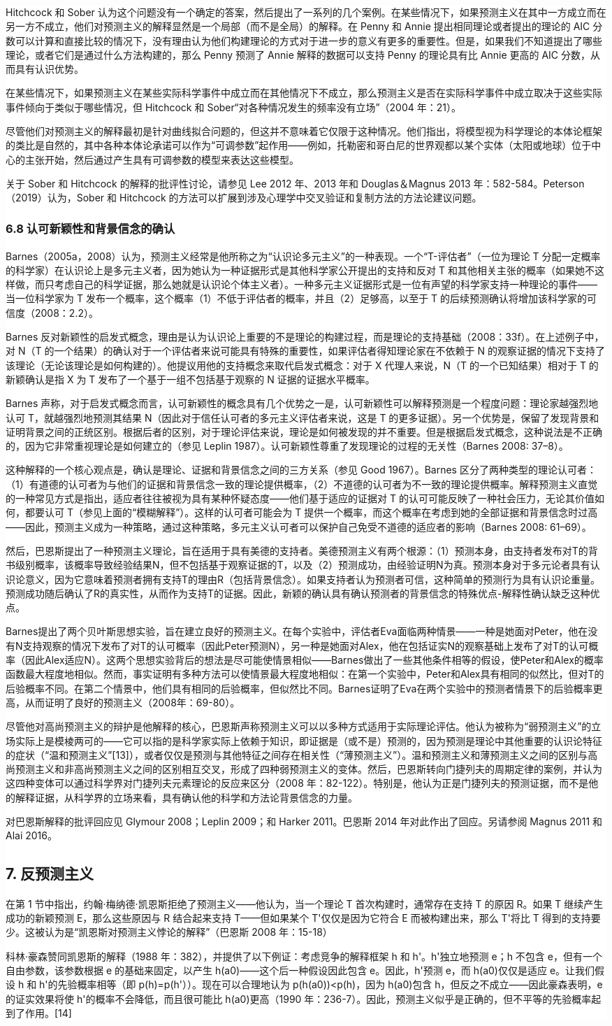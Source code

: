 Hitchcock 和 Sober 认为这个问题没有一个确定的答案，然后提出了一系列的几个案例。在某些情况下，如果预测主义在其中一方成立而在另一方不成立，他们对预测主义的解释显然是一个局部（而不是全局）的解释。在 Penny 和 Annie 提出相同理论或者提出的理论的 AIC 分数可以计算和直接比较的情况下，没有理由认为他们构建理论的方式对于进一步的意义有更多的重要性。但是，如果我们不知道提出了哪些理论，或者它们是通过什么方法构建的，那么 Penny 预测了 Annie 解释的数据可以支持 Penny 的理论具有比 Annie 更高的 AIC 分数，从而具有认识优势。

在某些情况下，如果预测主义在某些实际科学事件中成立而在其他情况下不成立，那么预测主义是否在实际科学事件中成立取决于这些实际事件倾向于类似于哪些情况，但 Hitchcock 和 Sober“对各种情况发生的频率没有立场”（2004 年：21）。

尽管他们对预测主义的解释最初是针对曲线拟合问题的，但这并不意味着它仅限于这种情况。他们指出，将模型视为科学理论的本体论框架的类比是自然的，其中各种本体论承诺可以作为“可调参数”起作用——例如，托勒密和哥白尼的世界观都以某个实体（太阳或地球）位于中心的主张开始，然后通过产生具有可调参数的模型来表达这些模型。

关于 Sober 和 Hitchcock 的解释的批评性讨论，请参见 Lee 2012 年、2013 年和 Douglas＆Magnus 2013 年：582-584。Peterson（2019）认为，Sober 和 Hitchcock 的方法可以扩展到涉及心理学中交叉验证和复制方法的方法论建议问题。

### 6.8 认可新颖性和背景信念的确认

Barnes（2005a，2008）认为，预测主义经常是他所称之为“认识论多元主义”的一种表现。一个“T-评估者”（一位为理论 T 分配一定概率的科学家）在认识论上是多元主义者，因为她认为一种证据形式是其他科学家公开提出的支持和反对 T 和其他相关主张的概率（如果她不这样做，而只考虑自己的科学证据，那么她就是认识论个体主义者）。一种多元主义证据形式是一位有声望的科学家支持一种理论的事件——当一位科学家为 T 发布一个概率，这个概率（1）不低于评估者的概率，并且（2）足够高，以至于 T 的后续预测确认将增加该科学家的可信度（2008：2.2）。

Barnes 反对新颖性的启发式概念，理由是认为认识论上重要的不是理论的构建过程，而是理论的支持基础（2008：33f）。在上述例子中，对 N（T 的一个结果）的确认对于一个评估者来说可能具有特殊的重要性，如果评估者得知理论家在不依赖于 N 的观察证据的情况下支持了该理论（无论该理论是如何构建的）。他提议用他的支持概念来取代启发式概念：对于 X 代理人来说，N（T 的一个已知结果）相对于 T 的新颖确认是指 X 为 T 发布了一个基于一组不包括基于观察的 N 证据的证据水平概率。

Barnes 声称，对于启发式概念而言，认可新颖性的概念具有几个优势之一是，认可新颖性可以解释预测是一个程度问题：理论家越强烈地认可 T，就越强烈地预测其结果 N（因此对于信任认可者的多元主义评估者来说，这是 T 的更多证据）。另一个优势是，保留了发现背景和证明背景之间的正统区别。根据后者的区别，对于理论评估来说，理论是如何被发现的并不重要。但是根据启发式概念，这种说法是不正确的，因为它非常重视理论是如何建立的（参见 Leplin 1987）。认可新颖性尊重了发现理论的过程的无关性（Barnes 2008: 37–8）。

这种解释的一个核心观点是，确认是理论、证据和背景信念之间的三方关系（参见 Good 1967）。Barnes 区分了两种类型的理论认可者：（1）有道德的认可者为与他们的证据和背景信念一致的理论提供概率，（2）不道德的认可者为不一致的理论提供概率。解释预测主义直觉的一种常见方式是指出，适应者往往被视为具有某种怀疑态度——他们基于适应的证据对 T 的认可可能反映了一种社会压力，无论其价值如何，都要认可 T（参见上面的“模糊解释”）。这样的认可者可能会为 T 提供一个概率，而这个概率在考虑到她的全部证据和背景信念时过高——因此，预测主义成为一种策略，通过这种策略，多元主义认可者可以保护自己免受不道德的适应者的影响（Barnes 2008: 61–69）。

然后，巴恩斯提出了一种预测主义理论，旨在适用于具有美德的支持者。美德预测主义有两个根源：（1）预测本身，由支持者发布对T的背书级别概率，该概率导致经验结果N，但不包括基于观察证据的T，以及（2）预测成功，由经验证明N为真。预测本身对于多元论者具有认识论意义，因为它意味着预测者拥有支持T的理由R（包括背景信念）。如果支持者认为预测者可信，这种简单的预测行为具有认识论重量。预测成功随后确认了R的真实性，从而作为支持T的证据。因此，新颖的确认具有确认预测者的背景信念的特殊优点-解释性确认缺乏这种优点。

Barnes提出了两个贝叶斯思想实验，旨在建立良好的预测主义。在每个实验中，评估者Eva面临两种情景——一种是她面对Peter，他在没有N支持观察的情况下发布了对T的认可概率（因此Peter预测N），另一种是她面对Alex，他在包括证实N的观察基础上发布了对T的认可概率（因此Alex适应N）。这两个思想实验背后的想法是尽可能使情景相似——Barnes做出了一些其他条件相等的假设，使Peter和Alex的概率函数最大程度地相似。然而，事实证明有多种方法可以使情景最大程度地相似：在第一个实验中，Peter和Alex具有相同的似然比，但对T的后验概率不同。在第二个情景中，他们具有相同的后验概率，但似然比不同。Barnes证明了Eva在两个实验中的预测者情景下的后验概率更高，从而证明了良好的预测主义（2008年：69-80）。

尽管他对高尚预测主义的辩护是他解释的核心，巴恩斯声称预测主义可以以多种方式适用于实际理论评估。他认为被称为“弱预测主义”的立场实际上是模棱两可的——它可以指的是科学家实际上依赖于知识，即证据是（或不是）预测的，因为预测是理论中其他重要的认识论特征的症状（“温和预测主义”\[13]），或者仅仅是预测与其他特征之间存在相关性（“薄预测主义”）。温和预测主义和薄预测主义之间的区别与高尚预测主义和非高尚预测主义之间的区别相互交叉，形成了四种弱预测主义的变体。然后，巴恩斯转向门捷列夫的周期定律的案例，并认为这四种变体可以通过科学界对门捷列夫元素理论的反应来区分（2008 年：82-122）。特别是，他认为正是门捷列夫的预测证据，而不是他的解释证据，从科学界的立场来看，具有确认他的科学和方法论背景信念的力量。

对巴恩斯解释的批评回应见 Glymour 2008；Leplin 2009；和 Harker 2011。巴恩斯 2014 年对此作出了回应。另请参阅 Magnus 2011 和 Alai 2016。

## 7. 反预测主义

在第 1 节中指出，约翰·梅纳德·凯恩斯拒绝了预测主义——他认为，当一个理论 T 首次构建时，通常存在支持 T 的原因 R。如果 T 继续产生成功的新颖预测 E，那么这些原因与 R 结合起来支持 T——但如果某个 T'仅仅是因为它符合 E 而被构建出来，那么 T'将比 T 得到的支持要少。这被认为是“凯恩斯对预测主义悖论的解释”（巴恩斯 2008 年：15-18）

科林·豪森赞同凯恩斯的解释（1988 年：382），并提供了以下例证：考虑竞争的解释框架 h 和 h'。h'独立地预测 e；h 不包含 e，但有一个自由参数，该参数根据 e 的基础来固定，以产生 h(a0)——这个后一种假设因此包含 e。因此，h'预测 e，而 h(a0)仅仅是适应 e。让我们假设 h 和 h'的先验概率相等（即 p(h)=p(h'））。现在可以合理地认为 p(h(a0))\<p(h)，因为 h(a0)包含 h，但反之不成立——因此豪森表明，e 的证实效果将使 h'的概率不会降低，而且很可能比 h(a0)更高（1990 年：236-7）。因此，预测主义似乎是正确的，但不平等的先验概率起到了作用。\[14]
